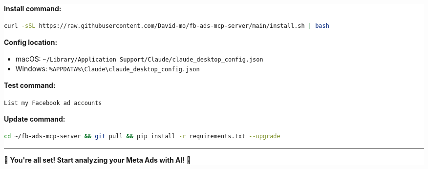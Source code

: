 **Install command:**
```bash
curl -sSL https://raw.githubusercontent.com/David-mo/fb-ads-mcp-server/main/install.sh | bash
```

**Config location:**
- macOS: `~/Library/Application Support/Claude/claude_desktop_config.json`
- Windows: `%APPDATA%\Claude\claude_desktop_config.json`

**Test command:**
```
List my Facebook ad accounts
```

**Update command:**
```bash
cd ~/fb-ads-mcp-server && git pull && pip install -r requirements.txt --upgrade
```

---

**🎉 You're all set! Start analyzing your Meta Ads with AI! 🚀**

